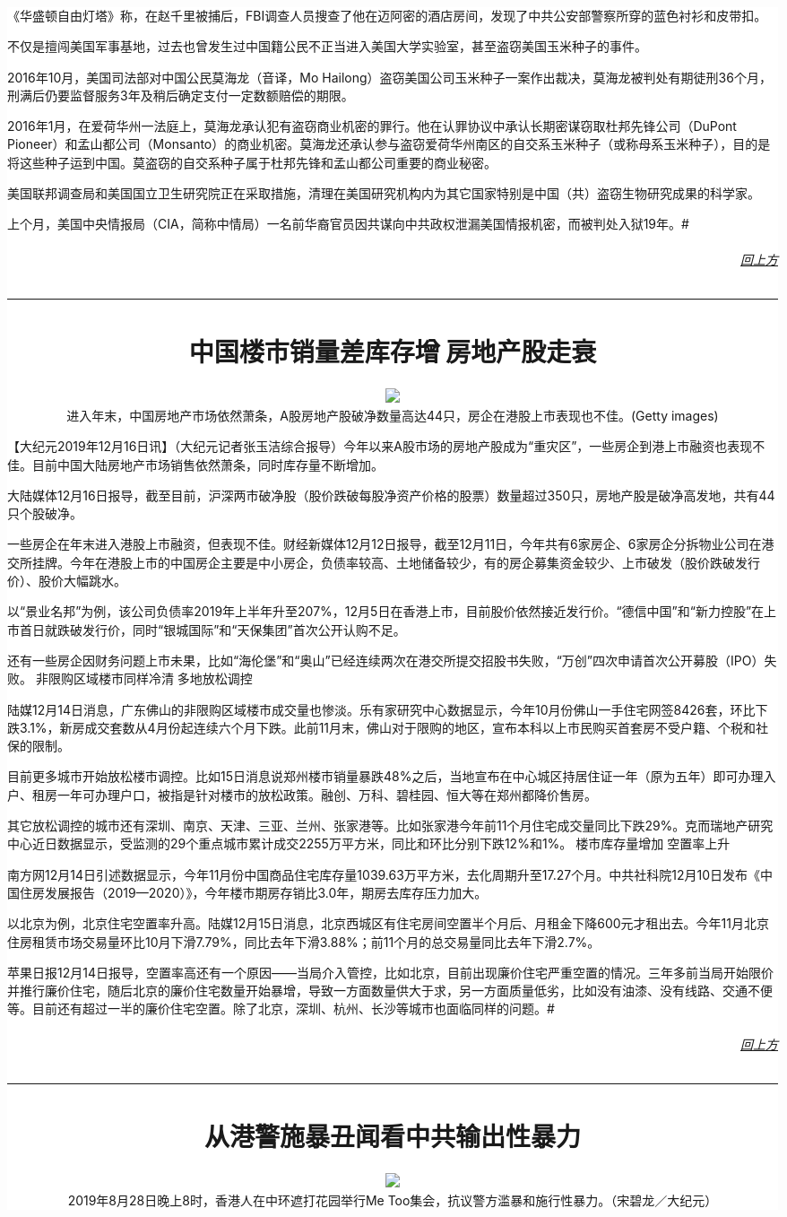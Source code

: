《华盛顿自由灯塔》称，在赵千里被捕后，FBI调查人员搜查了他在迈阿密的酒店房间，发现了中共公安部警察所穿的蓝色衬衫和皮带扣。

不仅是擅闯美国军事基地，过去也曾发生过中国籍公民不正当进入美国大学实验室，甚至盗窃美国玉米种子的事件。

2016年10月，美国司法部对中国公民莫海龙（音译，Mo Hailong）盗窃美国公司玉米种子一案作出裁决，莫海龙被判处有期徒刑36个月，刑满后仍要监督服务3年及稍后确定支付一定数额赔偿的期限。

2016年1月，在爱荷华州一法庭上，莫海龙承认犯有盗窃商业机密的罪行。他在认罪协议中承认长期密谋窃取杜邦先锋公司（DuPont Pioneer）和孟山都公司（Monsanto）的商业机密。莫海龙还承认参与盗窃爱荷华州南区的自交系玉米种子（或称母系玉米种子），目的是将这些种子运到中国。莫盗窃的自交系种子属于杜邦先锋和孟山都公司重要的商业秘密。

美国联邦调查局和美国国立卫生研究院正在采取措施，清理在美国研究机构内为其它国家特别是中国（共）盗窃生物研究成果的科学家。

上个月，美国中央情报局（CIA，简称中情局）一名前华裔官员因共谋向中共政权泄漏美国情报机密，而被判处入狱19年。#

<a target="_blank" href=#top><h6 align="right">回上方</h6></a>

<hr><a name=131>
<h1 align="center"><b>中国楼市销量差库存增 房地产股走衰</b></h1>
<div align="center"><img src="heeo/img/711130243151991.jpg" width=500></div>
<div align="center">进入年末，中国房地产市场依然萧条，A股房地产股破净数量高达44只，房企在港股上市表现也不佳。(Getty images)</div><p>

【大纪元2019年12月16日讯】（大纪元记者张玉洁综合报导）今年以来A股市场的房地产股成为“重灾区”，一些房企到港上市融资也表现不佳。目前中国大陆房地产市场销售依然萧条，同时库存量不断增加。

大陆媒体12月16日报导，截至目前，沪深两市破净股（股价跌破每股净资产价格的股票）数量超过350只，房地产股是破净高发地，共有44只个股破净。

一些房企在年末进入港股上市融资，但表现不佳。财经新媒体12月12日报导，截至12月11日，今年共有6家房企、6家房企分拆物业公司在港交所挂牌。今年在港股上市的中国房企主要是中小房企，负债率较高、土地储备较少，有的房企募集资金较少、上市破发（股价跌破发行价）、股价大幅跳水。

以“景业名邦”为例，该公司负债率2019年上半年升至207%，12月5日在香港上市，目前股价依然接近发行价。“德信中国”和“新力控股”在上市首日就跌破发行价，同时“银城国际”和“天保集团”首次公开认购不足。

还有一些房企因财务问题上市未果，比如“海伦堡”和“奥山”已经连续两次在港交所提交招股书失败，“万创”四次申请首次公开募股（IPO）失败。
非限购区域楼市同样冷清  多地放松调控

陆媒12月14日消息，广东佛山的非限购区域楼市成交量也惨淡。乐有家研究中心数据显示，今年10月份佛山一手住宅网签8426套，环比下跌3.1%，新房成交套数从4月份起连续六个月下跌。此前11月末，佛山对于限购的地区，宣布本科以上市民购买首套房不受户籍、个税和社保的限制。

目前更多城市开始放松楼市调控。比如15日消息说郑州楼市销量暴跌48%之后，当地宣布在中心城区持居住证一年（原为五年）即可办理入户、租房一年可办理户口，被指是针对楼市的放松政策。融创、万科、碧桂园、恒大等在郑州都降价售房。

其它放松调控的城市还有深圳、南京、天津、三亚、兰州、张家港等。比如张家港今年前11个月住宅成交量同比下跌29%。克而瑞地产研究中心近日数据显示，受监测的29个重点城市累计成交2255万平方米，同比和环比分别下跌12%和1%。
楼市库存量增加  空置率上升

南方网12月14日引述数据显示，今年11月份中国商品住宅库存量1039.63万平方米，去化周期升至17.27个月。中共社科院12月10日发布《中国住房发展报告（2019—2020）》，今年楼市期房存销比3.0年，期房去库存压力加大。

以北京为例，北京住宅空置率升高。陆媒12月15日消息，北京西城区有住宅房间空置半个月后、月租金下降600元才租出去。今年11月北京住房租赁市场交易量环比10月下滑7.79%，同比去年下滑3.88%；前11个月的总交易量同比去年下滑2.7%。

苹果日报12月14日报导，空置率高还有一个原因——当局介入管控，比如北京，目前出现廉价住宅严重空置的情况。三年多前当局开始限价并推行廉价住宅，随后北京的廉价住宅数量开始暴增，导致一方面数量供大于求，另一方面质量低劣，比如没有油漆、没有线路、交通不便等。目前还有超过一半的廉价住宅空置。除了北京，深圳、杭州、长沙等城市也面临同样的问题。#

<a target="_blank" href=#top><h6 align="right">回上方</h6></a>

<hr><a name=130>
<h1 align="center"><b>从港警施暴丑闻看中共输出性暴力</b></h1>
<div align="center"><img src="heeo/img/190828121048100311-600x399-600x399.jpg" width=600></div>
<div align="center">2019年8月28日晚上8时，香港人在中环遮打花园举行Me Too集会，抗议警方滥暴和施行性暴力。（宋碧龙／大纪元）</div><p>
